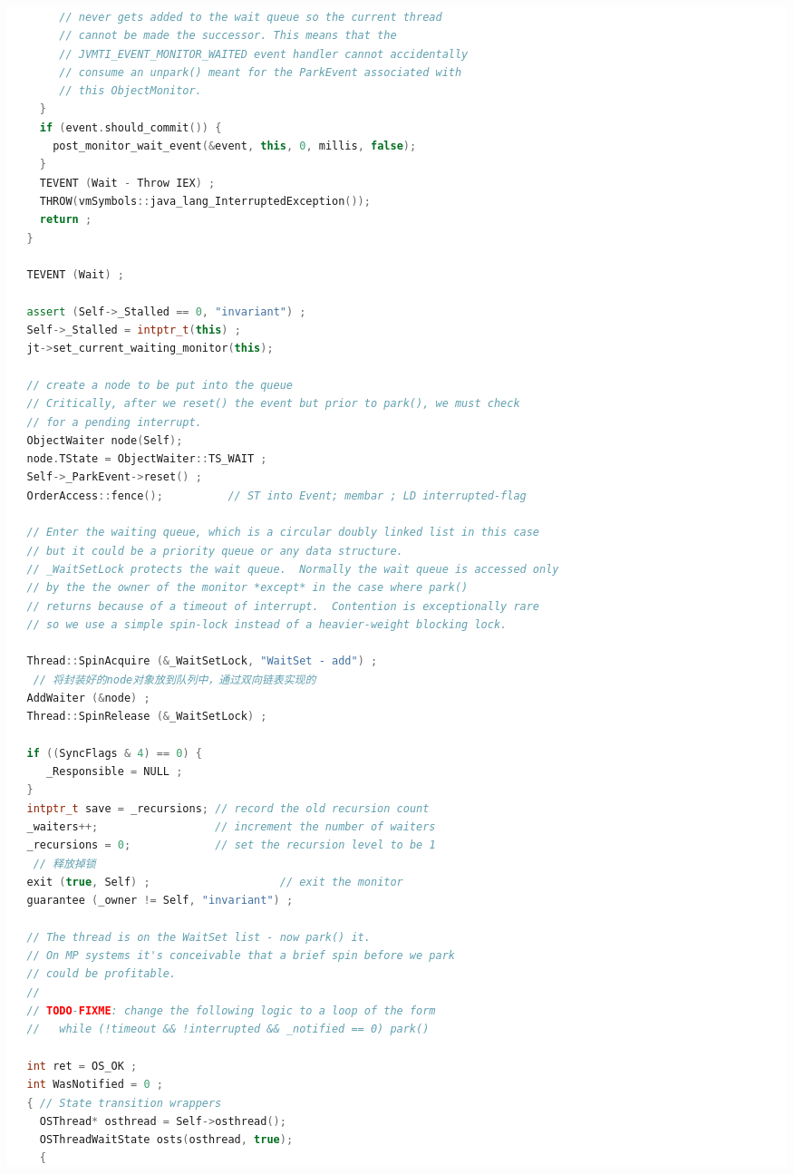 ```c++
        // never gets added to the wait queue so the current thread
        // cannot be made the successor. This means that the
        // JVMTI_EVENT_MONITOR_WAITED event handler cannot accidentally
        // consume an unpark() meant for the ParkEvent associated with
        // this ObjectMonitor.
     }
     if (event.should_commit()) {
       post_monitor_wait_event(&event, this, 0, millis, false);
     }
     TEVENT (Wait - Throw IEX) ;
     THROW(vmSymbols::java_lang_InterruptedException());
     return ;
   }

   TEVENT (Wait) ;

   assert (Self->_Stalled == 0, "invariant") ;
   Self->_Stalled = intptr_t(this) ;
   jt->set_current_waiting_monitor(this);

   // create a node to be put into the queue
   // Critically, after we reset() the event but prior to park(), we must check
   // for a pending interrupt.
   ObjectWaiter node(Self);
   node.TState = ObjectWaiter::TS_WAIT ;
   Self->_ParkEvent->reset() ;
   OrderAccess::fence();          // ST into Event; membar ; LD interrupted-flag

   // Enter the waiting queue, which is a circular doubly linked list in this case
   // but it could be a priority queue or any data structure.
   // _WaitSetLock protects the wait queue.  Normally the wait queue is accessed only
   // by the the owner of the monitor *except* in the case where park()
   // returns because of a timeout of interrupt.  Contention is exceptionally rare
   // so we use a simple spin-lock instead of a heavier-weight blocking lock.

   Thread::SpinAcquire (&_WaitSetLock, "WaitSet - add") ;
    // 将封装好的node对象放到队列中，通过双向链表实现的
   AddWaiter (&node) ;
   Thread::SpinRelease (&_WaitSetLock) ;

   if ((SyncFlags & 4) == 0) {
      _Responsible = NULL ;
   }
   intptr_t save = _recursions; // record the old recursion count
   _waiters++;                  // increment the number of waiters
   _recursions = 0;             // set the recursion level to be 1
    // 释放掉锁
   exit (true, Self) ;                    // exit the monitor
   guarantee (_owner != Self, "invariant") ;

   // The thread is on the WaitSet list - now park() it.
   // On MP systems it's conceivable that a brief spin before we park
   // could be profitable.
   //
   // TODO-FIXME: change the following logic to a loop of the form
   //   while (!timeout && !interrupted && _notified == 0) park()

   int ret = OS_OK ;
   int WasNotified = 0 ;
   { // State transition wrappers
     OSThread* osthread = Self->osthread();
     OSThreadWaitState osts(osthread, true);
     {
```